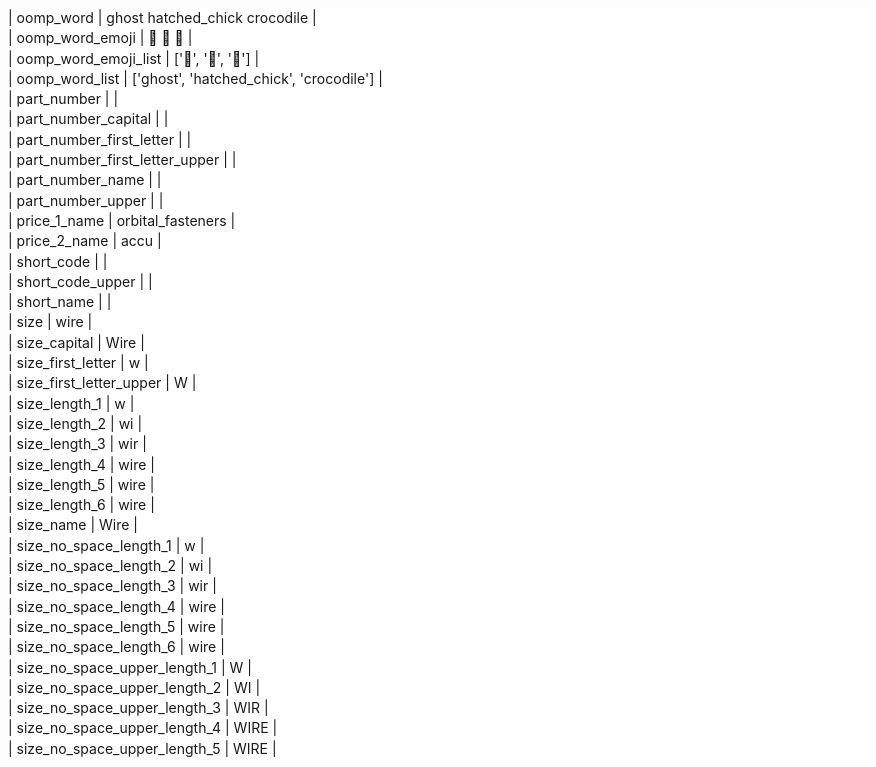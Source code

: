 | oomp_word | ghost hatched_chick crocodile |  
| oomp_word_emoji | :ghost: :hatched_chick: :crocodile: |  
| oomp_word_emoji_list | [':ghost:', ':hatched_chick:', ':crocodile:'] |  
| oomp_word_list | ['ghost', 'hatched_chick', 'crocodile'] |  
| part_number |  |  
| part_number_capital |  |  
| part_number_first_letter |  |  
| part_number_first_letter_upper |  |  
| part_number_name |  |  
| part_number_upper |  |  
| price_1_name | orbital_fasteners |  
| price_2_name | accu |  
| short_code |  |  
| short_code_upper |  |  
| short_name |  |  
| size | wire |  
| size_capital | Wire |  
| size_first_letter | w |  
| size_first_letter_upper | W |  
| size_length_1 | w |  
| size_length_2 | wi |  
| size_length_3 | wir |  
| size_length_4 | wire |  
| size_length_5 | wire |  
| size_length_6 | wire |  
| size_name | Wire |  
| size_no_space_length_1 | w |  
| size_no_space_length_2 | wi |  
| size_no_space_length_3 | wir |  
| size_no_space_length_4 | wire |  
| size_no_space_length_5 | wire |  
| size_no_space_length_6 | wire |  
| size_no_space_upper_length_1 | W |  
| size_no_space_upper_length_2 | WI |  
| size_no_space_upper_length_3 | WIR |  
| size_no_space_upper_length_4 | WIRE |  
| size_no_space_upper_length_5 | WIRE |  